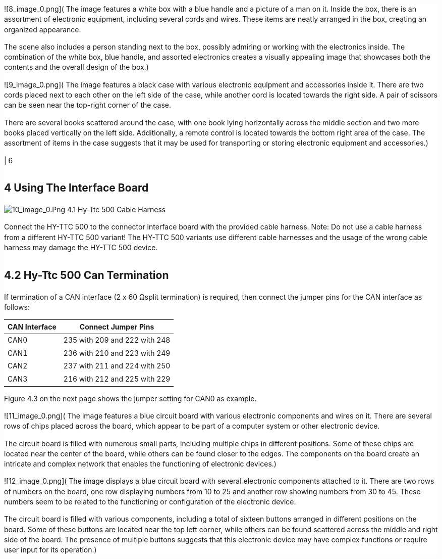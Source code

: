![8_image_0.png]( The image features a white box with a blue handle and a picture of a man on it. Inside the box, there is an assortment of electronic equipment, including several cords and wires. These items are neatly arranged in the box, creating an organized appearance.

The scene also includes a person standing next to the box, possibly admiring or working with the electronics inside. The combination of the white box, blue handle, and assorted electronics creates a visually appealing image that showcases both the contents and the overall design of the box.)

![9_image_0.png]( The image features a black case with various electronic equipment and accessories inside it. There are two cords placed next to each other on the left side of the case, while another cord is located towards the right side. A pair of scissors can be seen near the top-right corner of the case.

There are several books scattered around the case, with one book lying horizontally across the middle section and two more books placed vertically on the left side. Additionally, a remote control is located towards the bottom right area of the case. The assortment of items in the case suggests that it may be used for transporting or storing electronic equipment and accessories.)

| 6

## 4 Using The Interface Board

![10_image_0.Png](10_image_0.Png) 4.1 Hy-Ttc 500 Cable Harness

Connect the HY-TTC 500 to the connector interface board with the provided cable harness. Note: Do not use a cable harness from a different HY-TTC 500 variant! The HY-TTC 500 variants use different cable harnesses and the usage of the wrong cable harness may damage the HY-TTC 500 device.

## 4.2 Hy-Ttc 500 Can Termination

If termination of a CAN interface (2 x 60 Ωsplit termination) is required, then connect the jumper pins for the CAN interface as follows:

| CAN Interface   | Connect Jumper Pins           |
|-----------------|-------------------------------|
| CAN0            | 235 with 209 and 222 with 248 |
| CAN1            | 236 with 210 and 223 with 249 |
| CAN2            | 237 with 211 and 224 with 250 |
| CAN3            | 216 with 212 and 225 with 229 |

Figure 4.3 on the next page shows the jumper setting for CAN0 as example.

![11_image_0.png]( The image features a blue circuit board with various electronic components and wires on it. There are several rows of chips placed across the board, which appear to be part of a computer system or other electronic device.

The circuit board is filled with numerous small parts, including multiple chips in different positions. Some of these chips are located near the center of the board, while others can be found closer to the edges. The components on the board create an intricate and complex network that enables the functioning of electronic devices.)

![12_image_0.png]( The image displays a blue circuit board with several electronic components attached to it. There are two rows of numbers on the board, one row displaying numbers from 10 to 25 and another row showing numbers from 30 to 45. These numbers seem to be related to the functioning or configuration of the electronic device.

The circuit board is filled with various components, including a total of sixteen buttons arranged in different positions on the board. Some of these buttons are located near the top left corner, while others can be found scattered across the middle and right side of the board. The presence of multiple buttons suggests that this electronic device may have complex functions or require user input for its operation.)
